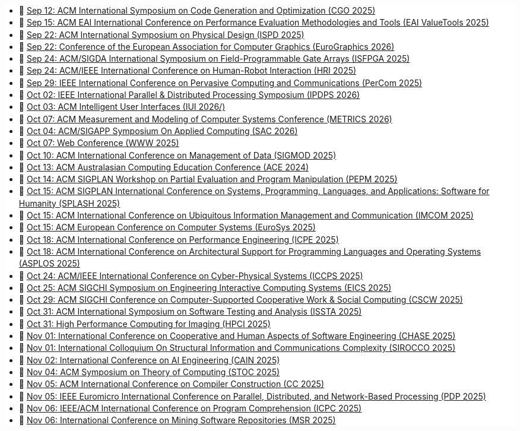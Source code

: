- 🎃 [Sep 12: ACM International Symposium on Code Generation and Optimization (CGO 2025)](https://2025.cgo.org)
- 🎃 [Sep 15: ACM EAI International Conference on Performance Evaluation Methodologies and Tools (EAI ValueTools 2025)](https://valuetools.eai-conferences.org/2024/)
- 🎃 [Sep 22: ACM International Symposium on Physical Design (ISPD 2025)](https://ispd.cc/ispd2025/index.php)
- 🎃 [Sep 22: Conference of the European Association for Computer Graphics (EuroGraphics 2026)](https://eg2026.github.io/call_for_full_papers/#call_for_full_papers)
- 🎃 [Sep 24: ACM/SIGDA International Symposium on Field-Programmable Gate Arrays (ISFPGA 2025)](https://www.isfpga.org)
- 🎃 [Sep 24: ACM/IEEE International Conference on Human-Robot Interaction (HRI 2025)](https://humanrobotinteraction.org/2025/)
- 🎃 [Sep 29: IEEE International Conference on Pervasive Computing and Communications (PerCom 2025)](https://www.percom.org)
- 🎃 [Oct 02: IEEE International Parallel & Distributed Processing Symposium (IPDPS 2026)](https://www.ipdps.org)
- 🎃 [Oct 03: ACM Intelligent User Interfaces (IUI 2026/)](https://iui.hosting.acm.org/2026/call-for-papers)
- 🎃 [Oct 07: ACM Measurement and Modeling of Computer Systems Conference (METRICS 2026)](https://www.sigmetrics.org/sigmetrics2026/call_for_papers.html)
- 🎃 [Oct 04: ACM/SIGAPP Symposium On Applied Computing (SAC 2026)](https://www.sigapp.org/sac/sac2026/submission.php)
- 🎃 [Oct 07: Web Conference (WWW 2025)](https://www2025.thewebconf.org)
- 🎃 [Oct 10: ACM International Conference on Management of Data (SIGMOD 2025)](https://2025.sigmod.org)
- 🎃 [Oct 13: ACM Australasian Computing Education Conference (ACE 2024)](https://aceconference2024.github.io/aceconference2024/)
- 🎃 [Oct 14: ACM SIGPLAN Workshop on Partial Evaluation and Program Manipulation (PEPM 2025)](https://popl25.sigplan.org/home/pepm-2025)
- 🎃 [Oct 15: ACM SIGPLAN International Conference on Systems, Programming, Languages, and Applications: Software for Humanity (SPLASH 2025)](https://2025.splashcon.org)
- 🎃 [Oct 15: ACM International Conference on Ubiquitous Information Management and Communication (IMCOM 2025)](http://imcom.org/gnu/conference.htm)
- 🎃 [Oct 15: ACM European Conference on Computer Systems (EuroSys 2025)](https://2025.eurosys.org)
- 🎃 [Oct 18: ACM International Conference on Performance Engineering (ICPE 2025)](https://icpe2025.spec.org)
- 🎃 [Oct 18: ACM International Conference on Architectural Support for Programming Languages and Operating Systems (ASPLOS 2025)](https://www.asplos-conference.org/asplos2025/)
- 🎃 [Oct 24: ACM/IEEE International Conference on Cyber-Physical Systems (ICCPS 2025)](https://iccps.acm.org/2025/)
- 🎃 [Oct 25: ACM SIGCHI Symposium on Engineering Interactive Computing Systems (EICS 2025)](https://eics.acm.org/2025/)
- 🎃 [Oct 29: ACM SIGCHI Conference on Computer-Supported Cooperative Work & Social Computing (CSCW 2025)](https://cscw.acm.org/2025/)
- 🎃 [Oct 31: ACM International Symposium on Software Testing and Analysis (ISSTA 2025)](https://conf.researchr.org/home/issta-2025)
- 🎃 [Oct 31: High Performance Computing for Imaging (HPCI 2025)](https://www.imaging.org/IST/IST/Conferences/EI/EI2025/Conference/C_HPCI.aspx)
- 🎃 [Nov 01: International Conference on Cooperative and Human Aspects of Software Engineering (CHASE 2025)](https://conf.researchr.org/home/chase-2025)
- 🎃 [Nov 01: International Colloquium On Structural Information and Communications Complexity (SIROCCO 2025)](https://www.torontomu.ca/sirocco-2025/)
- 🎃 [Nov 02: International Conference on AI Engineering (CAIN 2025)](https://conf.researchr.org/home/cain-2025)
- 🎃 [Nov 04: ACM Symposium on Theory of Computing (STOC 2025)](https://acm-stoc.org/stoc2025/)
- 🎃 [Nov 05: ACM International Conference on Compiler Construction (CC 2025)](https://conf.researchr.org/home/CC-2025)
- 🎃 [Nov 05: IEEE Euromicro International Conference on Parallel, Distributed, and Network-Based Processing (PDP 2025)](https://pdp2025.org)
- 🎃 [Nov 06: IEEE/ACM International Conference on Program Comprehension (ICPC 2025)](https://conf.researchr.org/home/icpc-2025)
- 🎃 [Nov 06: International Conference on Mining Software Repositories (MSR 2025)](https://2025.msrconf.org)